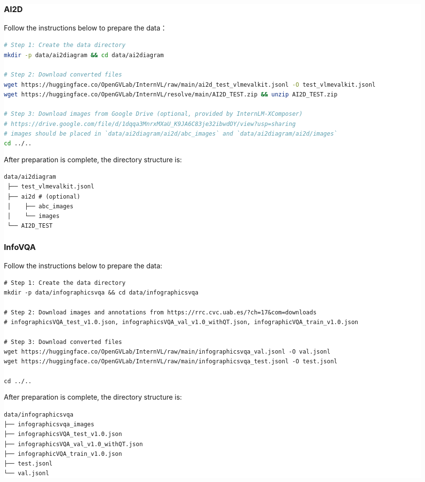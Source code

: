### AI2D

Follow the instructions below to prepare the data：

```bash
# Step 1: Create the data directory
mkdir -p data/ai2diagram && cd data/ai2diagram

# Step 2: Download converted files
wget https://huggingface.co/OpenGVLab/InternVL/raw/main/ai2d_test_vlmevalkit.jsonl -O test_vlmevalkit.jsonl
wget https://huggingface.co/OpenGVLab/InternVL/resolve/main/AI2D_TEST.zip && unzip AI2D_TEST.zip

# Step 3: Download images from Google Drive (optional, provided by InternLM-XComposer)
# https://drive.google.com/file/d/1dqqa3MnrxMXaU_K9JA6C83je32ibwdOY/view?usp=sharing
# images should be placed in `data/ai2diagram/ai2d/abc_images` and `data/ai2diagram/ai2d/images`
cd ../..
```

After preparation is complete, the directory structure is:

```
data/ai2diagram
 ├── test_vlmevalkit.jsonl
 ├── ai2d # (optional)
 │    ├── abc_images
 │    └── images
 └── AI2D_TEST
```

### InfoVQA

Follow the instructions below to prepare the data:

```shell
# Step 1: Create the data directory
mkdir -p data/infographicsvqa && cd data/infographicsvqa

# Step 2: Download images and annotations from https://rrc.cvc.uab.es/?ch=17&com=downloads
# infographicsVQA_test_v1.0.json, infographicsVQA_val_v1.0_withQT.json, infographicVQA_train_v1.0.json

# Step 3: Download converted files
wget https://huggingface.co/OpenGVLab/InternVL/raw/main/infographicsvqa_val.jsonl -O val.jsonl
wget https://huggingface.co/OpenGVLab/InternVL/raw/main/infographicsvqa_test.jsonl -O test.jsonl

cd ../..
```

After preparation is complete, the directory structure is:

```shell
data/infographicsvqa
├── infographicsvqa_images
├── infographicsVQA_test_v1.0.json
├── infographicsVQA_val_v1.0_withQT.json
├── infographicVQA_train_v1.0.json
├── test.jsonl
└── val.jsonl
```
